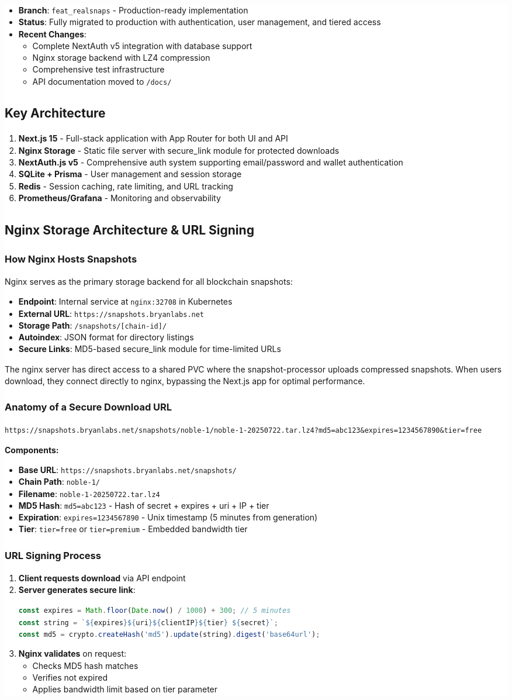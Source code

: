 - **Branch**: `feat_realsnaps` - Production-ready implementation
- **Status**: Fully migrated to production with authentication, user management, and tiered access
- **Recent Changes**: 
  - Complete NextAuth v5 integration with database support
  - Nginx storage backend with LZ4 compression
  - Comprehensive test infrastructure
  - API documentation moved to `/docs/`

## Key Architecture

1. **Next.js 15** - Full-stack application with App Router for both UI and API
2. **Nginx Storage** - Static file server with secure_link module for protected downloads
3. **NextAuth.js v5** - Comprehensive auth system supporting email/password and wallet authentication
4. **SQLite + Prisma** - User management and session storage
5. **Redis** - Session caching, rate limiting, and URL tracking
6. **Prometheus/Grafana** - Monitoring and observability

## Nginx Storage Architecture & URL Signing

### How Nginx Hosts Snapshots
Nginx serves as the primary storage backend for all blockchain snapshots:
- **Endpoint**: Internal service at `nginx:32708` in Kubernetes
- **External URL**: `https://snapshots.bryanlabs.net`
- **Storage Path**: `/snapshots/[chain-id]/`
- **Autoindex**: JSON format for directory listings
- **Secure Links**: MD5-based secure_link module for time-limited URLs

The nginx server has direct access to a shared PVC where the snapshot-processor uploads compressed snapshots. When users download, they connect directly to nginx, bypassing the Next.js app for optimal performance.

### Anatomy of a Secure Download URL
```
https://snapshots.bryanlabs.net/snapshots/noble-1/noble-1-20250722.tar.lz4?md5=abc123&expires=1234567890&tier=free
```

**Components:**
- **Base URL**: `https://snapshots.bryanlabs.net/snapshots/`
- **Chain Path**: `noble-1/`
- **Filename**: `noble-1-20250722.tar.lz4`
- **MD5 Hash**: `md5=abc123` - Hash of secret + expires + uri + IP + tier
- **Expiration**: `expires=1234567890` - Unix timestamp (5 minutes from generation)
- **Tier**: `tier=free` or `tier=premium` - Embedded bandwidth tier

### URL Signing Process
1. **Client requests download** via API endpoint
2. **Server generates secure link**:
   ```typescript
   const expires = Math.floor(Date.now() / 1000) + 300; // 5 minutes
   const string = `${expires}${uri}${clientIP}${tier} ${secret}`;
   const md5 = crypto.createHash('md5').update(string).digest('base64url');
   ```
3. **Nginx validates** on request:
   - Checks MD5 hash matches
   - Verifies not expired
   - Applies bandwidth limit based on tier parameter
